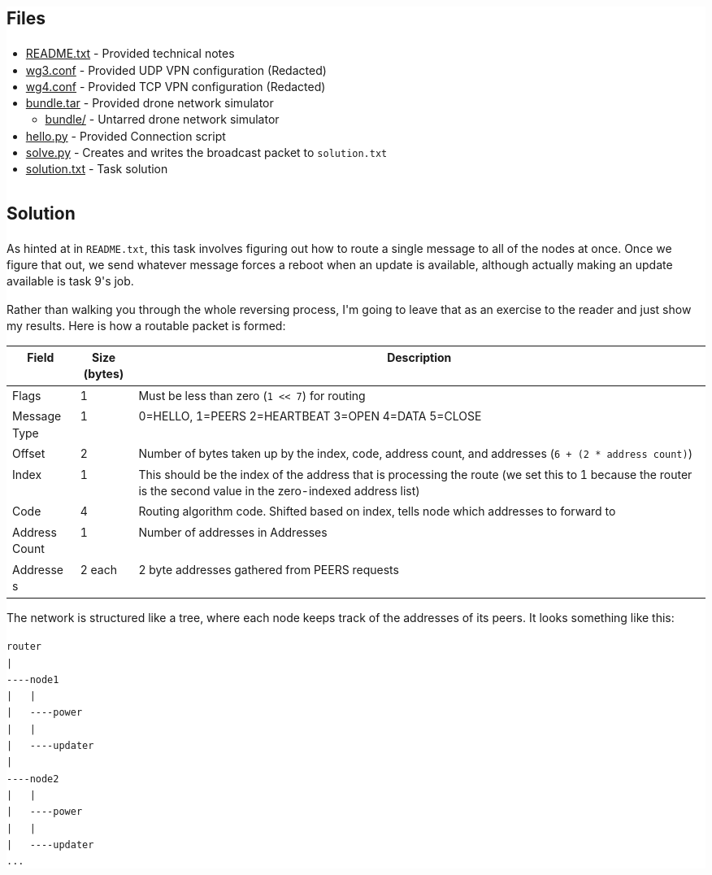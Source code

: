 ## Files

* [README.txt](/phase2/README.txt) - Provided technical notes
* [wg3.conf](/phase2/wg3.conf) - Provided UDP VPN configuration (Redacted)
* [wg4.conf](/phase2/wg4.conf) - Provided TCP VPN configuration (Redacted)
* [bundle.tar](/phase2/bundle.tar) - Provided drone network simulator
    - [bundle/](/phase2/bundle/) - Untarred drone network simulator
* [hello.py](/phase2/hello.py) - Provided Connection script 
* [solve.py](/phase2/task8/solve.py) - Creates and writes the broadcast packet to `solution.txt`
* [solution.txt](/phase2/task8/solution.txt) - Task solution

## Solution

As hinted at in `README.txt`, this task involves figuring out how to route a single message to all of the nodes at once. Once we figure that out, we send whatever message forces a reboot when an update is available, although actually making an update available is task 9's job.

Rather than walking you through the whole reversing process, I'm going to leave that as an exercise to the reader and just show my results. Here is how a routable packet is formed:

| Field  | Size (bytes) | Description  |
| ------ | ------------ | ------------ |
| Flags | 1 | Must be less than zero (`1 << 7`) for routing |
| Message Type | 1 | 0=HELLO, 1=PEERS 2=HEARTBEAT 3=OPEN 4=DATA 5=CLOSE|
| Offset | 2 | Number of bytes taken up by the index, code, address count, and addresses (`6 + (2 * address count)`) |
| Index | 1 | This should be the index of the address that is processing the route (we set this to 1 because the router is the second value in the zero-indexed address list) |
| Code | 4 | Routing algorithm code. Shifted based on index, tells node which addresses to forward to |
| Address Count | 1 | Number of addresses in Addresses |
| Addresses | 2 each | 2 byte addresses gathered from PEERS requests |

The network is structured like a tree, where each node keeps track of the addresses of its peers. It looks something like this:

```
router
|
----node1
|   |
|   ----power
|   |
|   ----updater
|
----node2
|   |
|   ----power
|   |
|   ----updater
...
```
